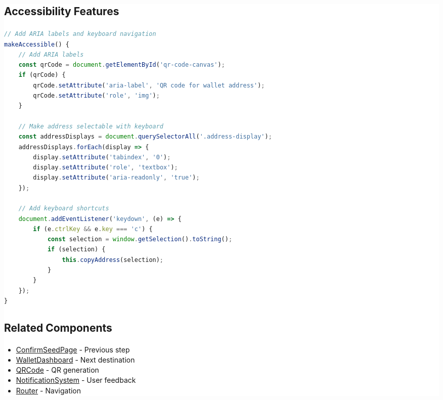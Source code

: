 ## Accessibility Features

```javascript
// Add ARIA labels and keyboard navigation
makeAccessible() {
    // Add ARIA labels
    const qrCode = document.getElementById('qr-code-canvas');
    if (qrCode) {
        qrCode.setAttribute('aria-label', 'QR code for wallet address');
        qrCode.setAttribute('role', 'img');
    }
    
    // Make address selectable with keyboard
    const addressDisplays = document.querySelectorAll('.address-display');
    addressDisplays.forEach(display => {
        display.setAttribute('tabindex', '0');
        display.setAttribute('role', 'textbox');
        display.setAttribute('aria-readonly', 'true');
    });
    
    // Add keyboard shortcuts
    document.addEventListener('keydown', (e) => {
        if (e.ctrlKey && e.key === 'c') {
            const selection = window.getSelection().toString();
            if (selection) {
                this.copyAddress(selection);
            }
        }
    });
}
```

## Related Components

- [ConfirmSeedPage](./ConfirmSeedPage.md) - Previous step
- [WalletDashboard](./WalletDashboard.md) - Next destination
- [QRCode](../utilities/QRCode.md) - QR generation
- [NotificationSystem](../core/NotificationSystem.md) - User feedback
- [Router](../core/Router.md) - Navigation